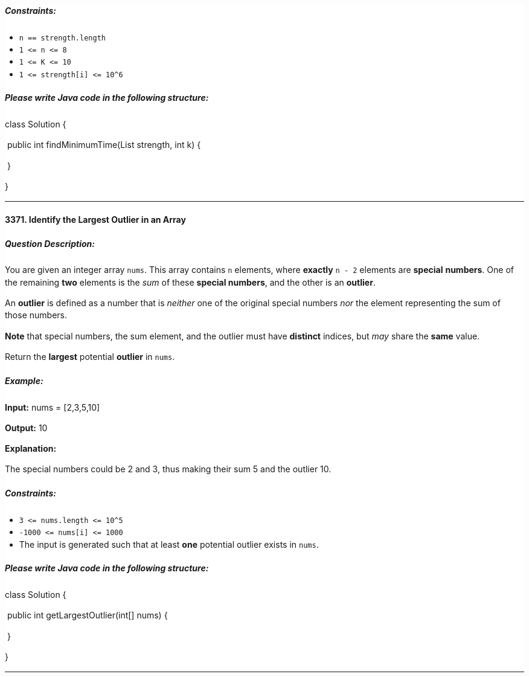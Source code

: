 ##### Constraints:

- `n == strength.length`
- `1 <= n <= 8`
- `1 <= K <= 10`
- `1 <= strength[i] <= 10^6`

##### Please write Java code in the following structure:

class Solution {

​	public int findMinimumTime(List<Integer> strength, int k) {

​	}

}

---

#### **3371. Identify the Largest Outlier in an Array**

##### Question Description:

You are given an integer array `nums`. This array contains `n` elements, where **exactly** `n - 2` elements are **special** **numbers**. One of the remaining **two** elements is the *sum* of these **special numbers**, and the other is an **outlier**.

An **outlier** is defined as a number that is *neither* one of the original special numbers *nor* the element representing the sum of those numbers.

**Note** that special numbers, the sum element, and the outlier must have **distinct** indices, but *may* share the **same** value.

Return the **largest** potential **outlier** in `nums`.

##### Example:

**Input:** nums = [2,3,5,10]

**Output:** 10

**Explanation:**

The special numbers could be 2 and 3, thus making their sum 5 and the outlier 10.

##### Constraints:

- `3 <= nums.length <= 10^5`
- `-1000 <= nums[i] <= 1000`
- The input is generated such that at least **one** potential outlier exists in `nums`.

##### Please write Java code in the following structure:

class Solution {

​	public int getLargestOutlier(int[] nums) {

​	}

}

---